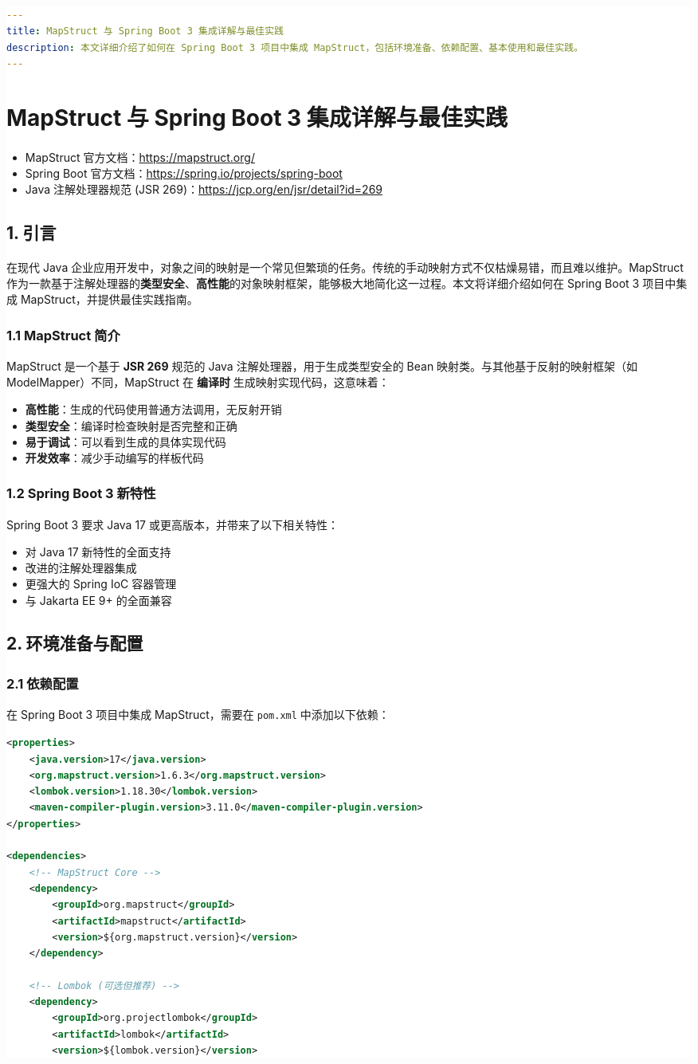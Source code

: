 ```yaml
---
title: MapStruct 与 Spring Boot 3 集成详解与最佳实践
description: 本文详细介绍了如何在 Spring Boot 3 项目中集成 MapStruct，包括环境准备、依赖配置、基本使用和最佳实践。
---
```


# MapStruct 与 Spring Boot 3 集成详解与最佳实践

- MapStruct 官方文档：<https://mapstruct.org/>
- Spring Boot 官方文档：<https://spring.io/projects/spring-boot>
- Java 注解处理器规范 (JSR 269)：<https://jcp.org/en/jsr/detail?id=269>

## 1. 引言

在现代 Java 企业应用开发中，对象之间的映射是一个常见但繁琐的任务。传统的手动映射方式不仅枯燥易错，而且难以维护。MapStruct 作为一款基于注解处理器的**类型安全**、**高性能**的对象映射框架，能够极大地简化这一过程。本文将详细介绍如何在 Spring Boot 3 项目中集成 MapStruct，并提供最佳实践指南。

### 1.1 MapStruct 简介

MapStruct 是一个基于 **JSR 269** 规范的 Java 注解处理器，用于生成类型安全的 Bean 映射类。与其他基于反射的映射框架（如 ModelMapper）不同，MapStruct 在 **编译时** 生成映射实现代码，这意味着：

- **高性能**：生成的代码使用普通方法调用，无反射开销
- **类型安全**：编译时检查映射是否完整和正确
- **易于调试**：可以看到生成的具体实现代码
- **开发效率**：减少手动编写的样板代码

### 1.2 Spring Boot 3 新特性

Spring Boot 3 要求 Java 17 或更高版本，并带来了以下相关特性：

- 对 Java 17 新特性的全面支持
- 改进的注解处理器集成
- 更强大的 Spring IoC 容器管理
- 与 Jakarta EE 9+ 的全面兼容

## 2. 环境准备与配置

### 2.1 依赖配置

在 Spring Boot 3 项目中集成 MapStruct，需要在 `pom.xml` 中添加以下依赖：

```xml
<properties>
    <java.version>17</java.version>
    <org.mapstruct.version>1.6.3</org.mapstruct.version>
    <lombok.version>1.18.30</lombok.version>
    <maven-compiler-plugin.version>3.11.0</maven-compiler-plugin.version>
</properties>

<dependencies>
    <!-- MapStruct Core -->
    <dependency>
        <groupId>org.mapstruct</groupId>
        <artifactId>mapstruct</artifactId>
        <version>${org.mapstruct.version}</version>
    </dependency>

    <!-- Lombok (可选但推荐) -->
    <dependency>
        <groupId>org.projectlombok</groupId>
        <artifactId>lombok</artifactId>
        <version>${lombok.version}</version>
```